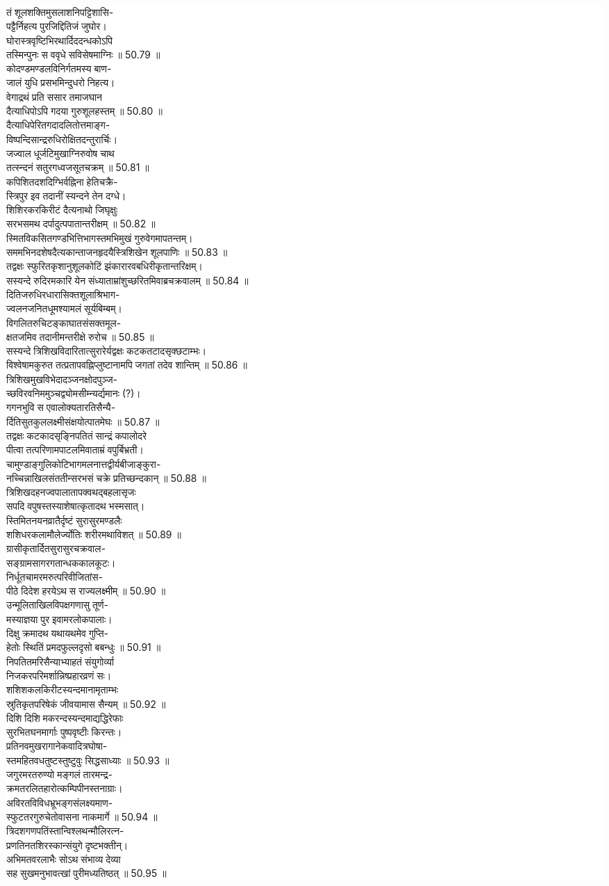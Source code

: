 तं शूलशक्तिमुसलाशनिपट्टिशासि-  
पट्टैर्निहत्य पुरजिद्दितिजं जुघोर।  
घोरास्त्रवृष्टिभिरथार्दिददन्धकोऽपि  
तस्मिन्पुनः स ववृधे सविसेषमाग्निः ॥ 50.79 ॥  
कोदण्डमण्डलविनिर्गतमस्य बाण-  
जालं युधि प्रसभमिन्दुधरो निहत्य।  
वेगाद्रथं प्रति ससार तमाजघान  
दैत्याधिपोऽपि गदया गुरुशूलहस्तम् ॥ 50.80 ॥  
दैत्याधिपेरितगदादलितोत्तमाङ्ग-  
विष्पन्दिसान्द्ररुधिरोक्षितदन्तुरार्चिः।  
जज्वाल धूर्जटिमुखाग्निरुवोष चाथ  
तत्स्न्दनं सतुरगध्वजसूतचक्रम् ॥ 50.81 ॥  
कपिशितदशदिग्भिर्वह्निना हेतिचक्रै-  
स्त्रिपुर इव तदानीं स्यन्दने तेन दग्धे।  
शिशिरकरकिरीटं दैत्यनाथो जिघृक्षुः  
सरभसमथ दर्पादुत्पपातान्तरीक्षम् ॥ 50.82 ॥  
स्मितविकसितगण्डभित्तिभागस्तमभिमुखं गुरुवेगमापतन्तम्।  
सममभिनदशेषदैत्यकान्ताजनहृदयैस्त्रिशिखेन शूलपाणिः ॥ 50.83 ॥  
तद्वक्षः स्फुरितकृशानुशूलकोटिं झंकारारवबधिरीकृतान्तरिक्षम्।  
सस्यन्दे रुदिरमकारि येन संध्याताम्रांशुच्छरितमिवाब्रचक्रवालम् ॥ 50.84 ॥  
दितिजरुधिरधारासिक्तशूलाश्रिभाग-  
ज्वलनजनितधूमश्यामलं सूर्यबिम्बम्।  
विगलितरुचिटङ्काघातसंसक्तमूल-  
क्षतजमिव तदानीमन्तरीक्षे रुरोच ॥ 50.85 ॥  
सस्यन्दे त्रिशिखविदारितात्सुरारेर्यद्वक्षः कटकतटादसृक्छटाम्भः।  
विश्वेषामकुरुत तत्प्रतापवह्निप्लुष्टानामपि जगतां तदेव शान्तिम् ॥ 50.86 ॥  
त्रिशिखमुखविभेदादञ्जनक्षोदपुञ्ज-  
च्छविरवनिममुञ्चद्व्योमसीम्न्यर्द्यमानः (?)।  
गगनभुवि स एवालोक्यतारतिसैन्यै-  
र्दितिसुतकुललक्ष्मीसंक्षयोत्पातमेघः ॥ 50.87 ॥  
तद्वक्षः कटकादसृङ्निपतितं सान्द्रं कपालोदरे  
पीत्वा तत्परिणामपाटलमिवाताम्रं वपुर्बिभ्रती।  
चामुण्डाङ्गुलिकोटिभागमलनात्तद्वीर्यबीजाङ्कुरा-  
नच्चिन्नाखिलसंततीन्सरभसं चक्रे प्रतिच्छन्दकान् ॥ 50.88 ॥  
त्रिशिखदहनज्वपालातापक्वथद्बहलासृजः  
सपदि वपुषस्तस्याशेषात्कृतादथ भस्मसात्।  
स्तिमितनयनव्रातैर्दृष्टं सुरासुरमण्डलैः  
शशिधरकलामौलेर्ज्योतिः शरीरमथाविशत् ॥ 50.89 ॥  
ग्रासीकृतार्दितसुरासुरचक्रवाल-  
सङ्ग्रामसागरगतान्धककालकूटः।  
निर्धूतचामरमरुत्परिवीजितांस-  
पीठे दिदेश हरयेऽथ स राज्यलक्ष्मीम् ॥ 50.90 ॥  
उन्मूलिताखिलविपक्षगणासु तूर्ण-  
मस्याज्ञया पुर इवामरलोकपालाः।  
दिक्षु क्रमादथ यथायथमेव गुप्ति-  
हेतोः स्थितिं प्रमदफुल्लदृसो बबन्धुः ॥ 50.91 ॥  
निपतितमरिसैन्याभ्याहतं संयुगोर्व्या  
निजकरपरिमर्शान्निष्प्रहारव्रणं सः।  
शशिशकलकिरीटस्यन्दमानामृताम्भः  
स्रुतिकृतपरिषेकं जीवयामास सैन्यम् ॥ 50.92 ॥  
दिशि दिशि मकरन्दस्यन्दमाद्यद्धिरेफाः  
सुरभितघनमार्गाः पुष्पवृष्टीः किरन्तः।  
प्रतिनवमुखरागानेकवादित्रघोषा-  
स्तमहितवधतुष्टस्तुष्टुवुः सिद्धसाध्याः ॥ 50.93 ॥  
जगुरमरतरुण्यो मङ्गलं तारमन्द्र-  
क्रमतरलितहारोत्कम्पिपीनस्तनाग्राः।  
अविरतविविधभ्रूभङ्गसंलक्ष्यमाण-  
स्फुटतरगुरुचेतोवासना नाकमार्गे ॥ 50.94 ॥  
त्रिदशगणपतिंस्तान्विश्लथन्मौलिरत्न-  
प्रणतिनतशिरस्कान्संयुगे दृष्टभक्तीन्।  
अभिमतवरलाभैः सोऽथ संभाव्य देव्या  
सह सुखमनुभावत्खां पुरीमध्यतिष्ठत् ॥ 50.95 ॥

